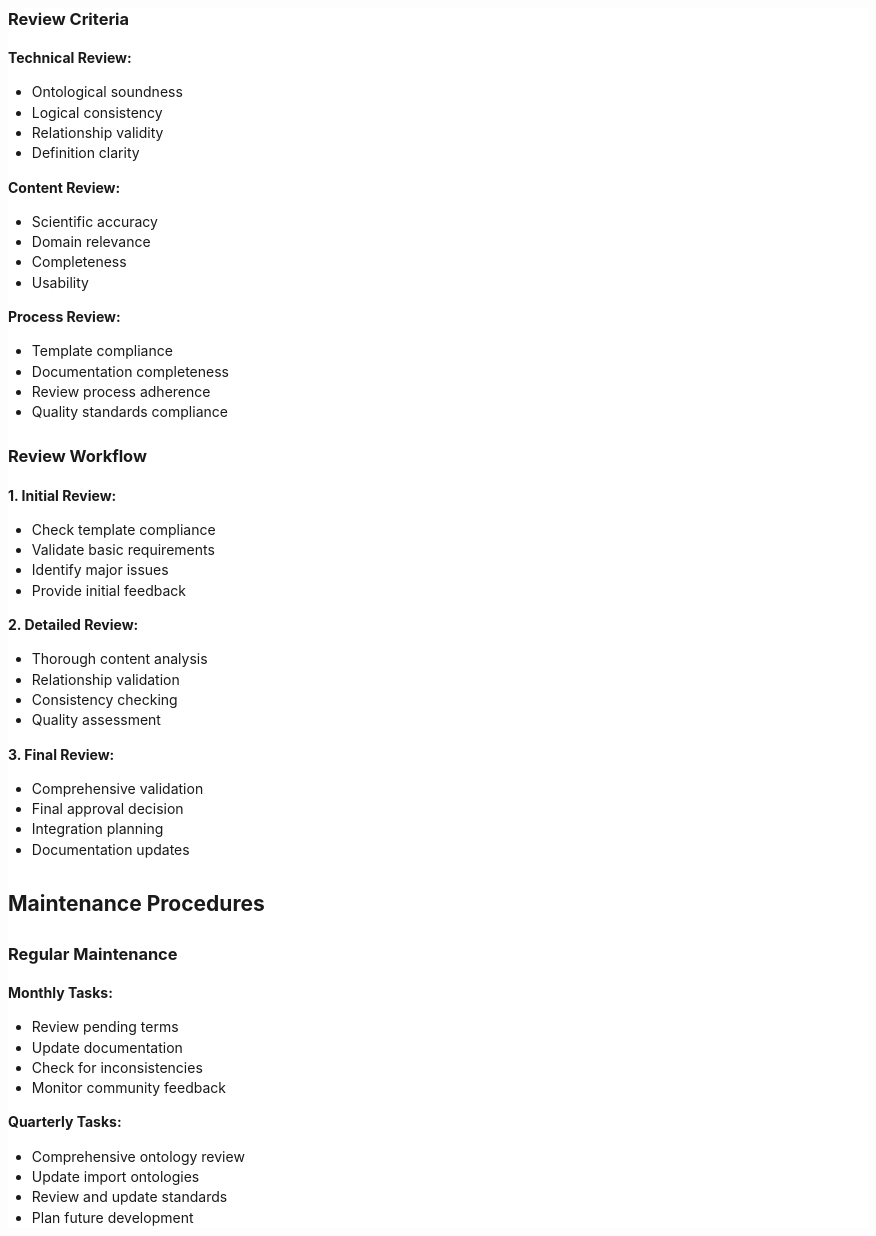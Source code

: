 ### Review Criteria

**Technical Review:**
- Ontological soundness
- Logical consistency
- Relationship validity
- Definition clarity

**Content Review:**
- Scientific accuracy
- Domain relevance
- Completeness
- Usability

**Process Review:**
- Template compliance
- Documentation completeness
- Review process adherence
- Quality standards compliance

### Review Workflow

**1. Initial Review:**
- Check template compliance
- Validate basic requirements
- Identify major issues
- Provide initial feedback

**2. Detailed Review:**
- Thorough content analysis
- Relationship validation
- Consistency checking
- Quality assessment

**3. Final Review:**
- Comprehensive validation
- Final approval decision
- Integration planning
- Documentation updates

## Maintenance Procedures

### Regular Maintenance

**Monthly Tasks:**
- Review pending terms
- Update documentation
- Check for inconsistencies
- Monitor community feedback

**Quarterly Tasks:**
- Comprehensive ontology review
- Update import ontologies
- Review and update standards
- Plan future development

